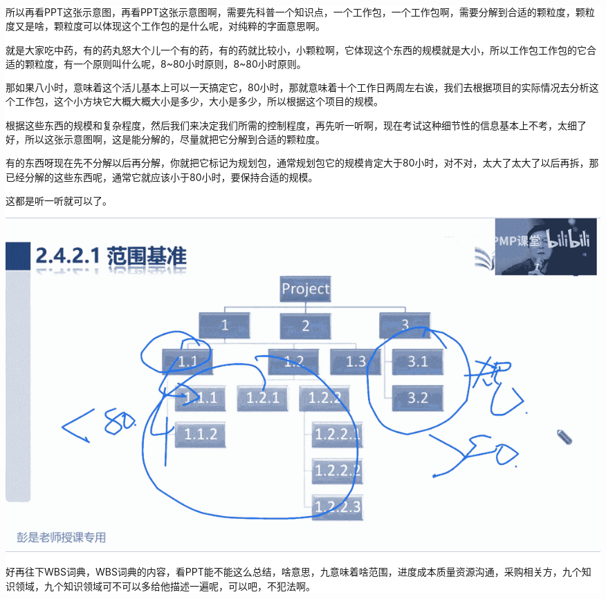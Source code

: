 所以再看PPT这张示意图，再看PPT这张示意图啊，需要先科普一个知识点，一个工作包，一个工作包啊，需要分解到合适的颗粒度，颗粒度又是啥，颗粒度可以体现这个工作包的是什么呢，对纯粹的字面意思啊。

就是大家吃中药，有的药丸怒大个儿一个有的药，有的药就比较小，小颗粒啊，它体现这个东西的规模就是大小，所以工作包工作包的它合适的颗粒度，有一个原则叫什么呢，8~80小时原则，8~80小时原则。

那如果八小时，意味着这个活儿基本上可以一天搞定它，80小时，那就意味着十个工作日两周左右诶，我们去根据项目的实际情况去分析这个工作包，这个小方块它大概大概大小是多少，大小是多少，所以根据这个项目的规模。

根据这些东西的规模和复杂程度，然后我们来决定我们所需的控制程度，再先听一听啊，现在考试这种细节性的信息基本上不考，太细了好，所以这张示意图啊，这是能分解的，尽量就把它分解到合适的颗粒度。

有的东西呀现在先不分解以后再分解，你就把它标记为规划包，通常规划包它的规模肯定大于80小时，对不对，太大了太大了以后再拆，那已经分解的这些东西呢，通常它就应该小于80小时，要保持合适的规模。

这都是听一听就可以了。

![](img/64abca9bea3f482b3b1a1bec116c3fc5_101.png)

好再往下WBS词典，WBS词典的内容，看PPT能不能这么总结，啥意思，九意味着啥范围，进度成本质量资源沟通，采购相关方，九个知识领域，九个知识领域可不可以多给他描述一遍呢，可以吧，不犯法啊。


